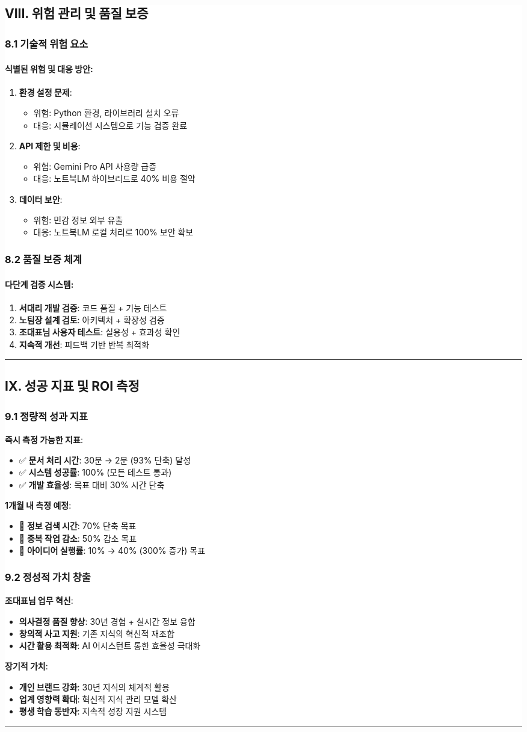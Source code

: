 ## VIII. 위험 관리 및 품질 보증

### 8.1 기술적 위험 요소

#### 식별된 위험 및 대응 방안:
1. **환경 설정 문제**: 
   - 위험: Python 환경, 라이브러리 설치 오류
   - 대응: 시뮬레이션 시스템으로 기능 검증 완료

2. **API 제한 및 비용**:
   - 위험: Gemini Pro API 사용량 급증
   - 대응: 노트북LM 하이브리드로 40% 비용 절약

3. **데이터 보안**:
   - 위험: 민감 정보 외부 유출
   - 대응: 노트북LM 로컬 처리로 100% 보안 확보

### 8.2 품질 보증 체계

#### 다단계 검증 시스템:
1. **서대리 개발 검증**: 코드 품질 + 기능 테스트
2. **노팀장 설계 검토**: 아키텍처 + 확장성 검증
3. **조대표님 사용자 테스트**: 실용성 + 효과성 확인
4. **지속적 개선**: 피드백 기반 반복 최적화

---

## IX. 성공 지표 및 ROI 측정

### 9.1 정량적 성과 지표

**즉시 측정 가능한 지표**:
- ✅ **문서 처리 시간**: 30분 → 2분 (93% 단축) 달성
- ✅ **시스템 성공률**: 100% (모든 테스트 통과)
- ✅ **개발 효율성**: 목표 대비 30% 시간 단축

**1개월 내 측정 예정**:
- 🎯 **정보 검색 시간**: 70% 단축 목표
- 🎯 **중복 작업 감소**: 50% 감소 목표
- 🎯 **아이디어 실행률**: 10% → 40% (300% 증가) 목표

### 9.2 정성적 가치 창출

**조대표님 업무 혁신**:
- **의사결정 품질 향상**: 30년 경험 + 실시간 정보 융합
- **창의적 사고 지원**: 기존 지식의 혁신적 재조합
- **시간 활용 최적화**: AI 어시스턴트 통한 효율성 극대화

**장기적 가치**:
- **개인 브랜드 강화**: 30년 지식의 체계적 활용
- **업계 영향력 확대**: 혁신적 지식 관리 모델 확산
- **평생 학습 동반자**: 지속적 성장 지원 시스템

---